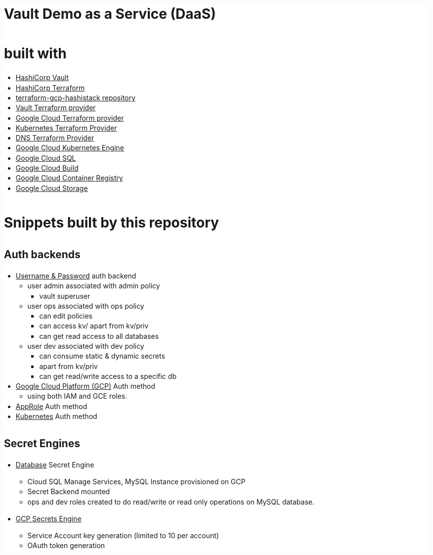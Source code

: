 # Vault Demo as a Service (DaaS)

# built with

- [HashiCorp Vault](https://www.vaultproject.io/)
- [HashiCorp Terraform](https://www.terraform.io/)
- [terraform-gcp-hashistack repository](https://github.com/planetrobbie/terraform-gcp-hashistack)
- [Vault Terraform provider](https://www.terraform.io/docs/providers/vault/)
- [Google Cloud Terraform provider](https://www.terraform.io/docs/providers/google/index.html)
- [Kubernetes Terraform Provider](https://www.terraform.io/docs/providers/kubernetes/)
- [DNS Terraform Provider](https://www.terraform.io/docs/providers/dns/)
- [Google Cloud Kubernetes Engine](https://cloud.google.com/kubernetes-engine/docs/)
- [Google Cloud SQL](https://cloud.google.com/sql/docs/)
- [Google Cloud Build](https://cloud.google.com/cloud-build/)
- [Google Cloud Container Registry](https://cloud.google.com/container-registry/)
- [Google Cloud Storage](https://cloud.google.com/storage/)

# Snippets built by this repository

## Auth backends

- [Username & Password](https://www.vaultproject.io/docs/auth/userpass.html) auth backend
    + user admin associated with admin policy
        * vault superuser
    + user ops associated with ops policy
        * can edit policies
        * can access kv/ apart from kv/priv
        * can get read access to all databases
    + user dev associated with dev policy
        * can consume static & dynamic secrets
        * apart from kv/priv
        * can get read/write access to a specific db
- [Google Cloud Platform (GCP)](https://www.vaultproject.io/docs/auth/gcp.html) Auth method
    + using both IAM and GCE roles.
- [AppRole](https://www.vaultproject.io/docs/auth/approle.html) Auth method
- [Kubernetes](https://www.vaultproject.io/docs/auth/kubernetes.html) Auth method

## Secret Engines

- [Database](https://www.vaultproject.io/docs/secrets/databases/mysql-maria.html) Secret Engine
    + Cloud SQL Manage Services, MySQL Instance provisioned on GCP
    + Secret Backend mounted
    + ops and dev roles created to do read/write or read only operations on MySQL database.

- [GCP Secrets Engine](https://www.vaultproject.io/docs/secrets/gcp/index.html)
    + Service Account key generation (limited to 10 per account)
    + OAuth token generation
